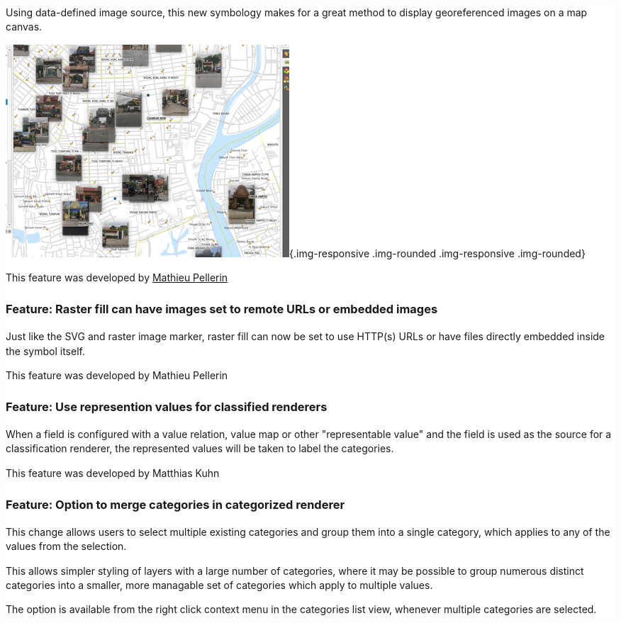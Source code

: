 Using data-defined image source, this new symbology makes for a great method to display georeferenced images on a map canvas.

![image5](images/entries/thumbnails/511ac83d3b841be6ae81db5f5d0f319e07e9656e.png.400x300_q85_crop.png){.img-responsive .img-rounded .img-responsive .img-rounded}

This feature was developed by [Mathieu Pellerin](http://imhere-asia.com/)

### Feature: Raster fill can have images set to remote URLs or embedded images

Just like the SVG and raster image marker, raster fill can now be set to use HTTP(s) URLs or have files directly embedded inside the symbol itself.

This feature was developed by Mathieu Pellerin

### Feature: Use represention values for classified renderers

When a field is configured with a value relation, value map or other \"representable value\" and the field is used as the source for a classification renderer, the represented values will be taken to label the categories.

This feature was developed by Matthias Kuhn

### Feature: Option to merge categories in categorized renderer

This change allows users to select multiple existing categories and group them into a single category, which applies to any of the values from the selection.

This allows simpler styling of layers with a large number of categories, where it may be possible to group numerous distinct categories into a smaller, more managable set of categories which apply to multiple values.

The option is available from the right click context menu in the categories list view, whenever multiple categories are selected.
